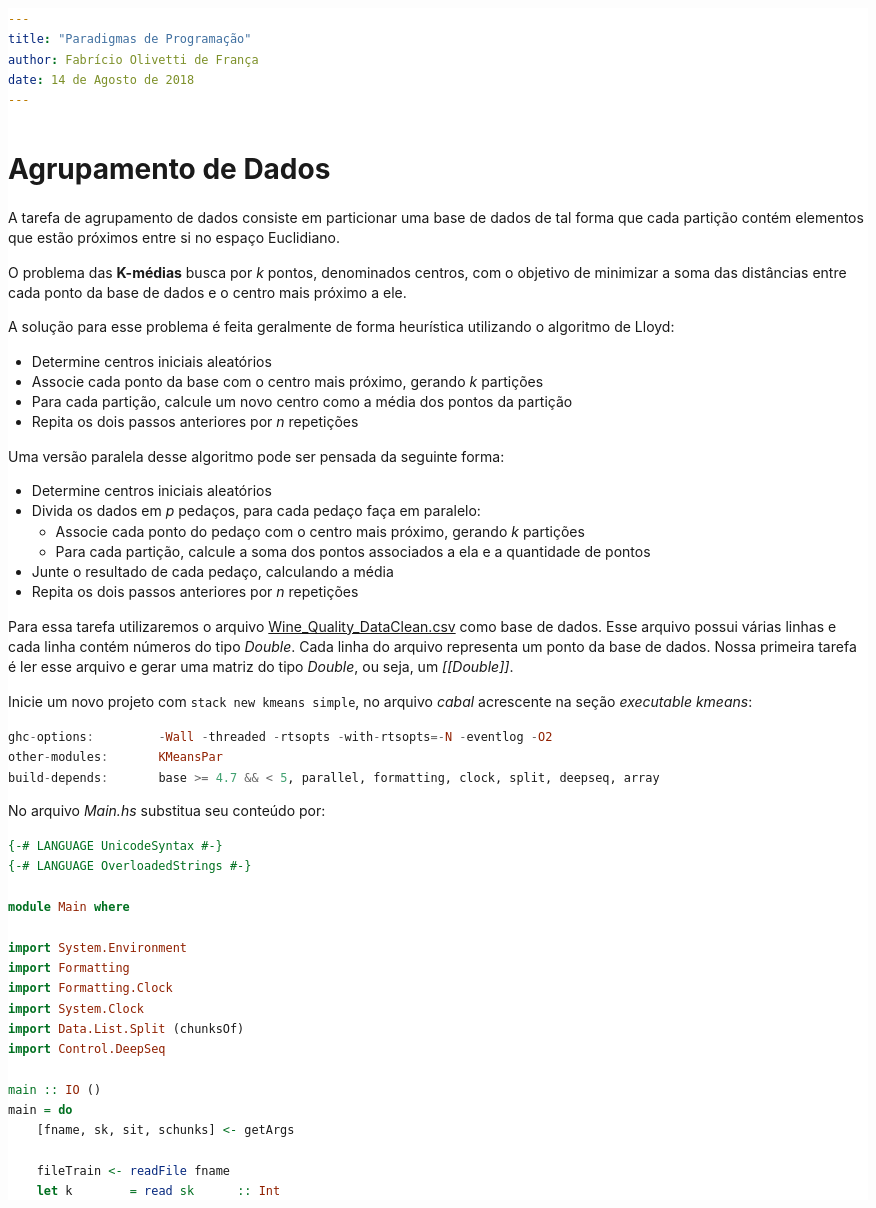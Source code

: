 ```yaml
---
title: "Paradigmas de Programação"
author: Fabrício Olivetti de França
date: 14 de Agosto de 2018
---
```


# Agrupamento de Dados

A tarefa de agrupamento de dados consiste em particionar uma base de dados de tal forma que cada partição contém elementos que estão próximos entre si no espaço Euclidiano.

O problema das **K-médias** busca por *k* pontos, denominados centros, com o objetivo de minimizar a soma das distâncias entre cada ponto da base de dados e o centro mais próximo a ele.

A solução para esse problema é feita geralmente de forma heurística utilizando o algoritmo de Lloyd:

- Determine centros iniciais aleatórios
- Associe cada ponto da base com o centro mais próximo, gerando *k* partições
- Para cada partição, calcule um novo centro como a média dos pontos da partição
- Repita os dois passos anteriores por *n* repetições

Uma versão paralela desse algoritmo pode ser pensada da seguinte forma:

- Determine centros iniciais aleatórios
- Divida os dados em *p* pedaços, para cada pedaço faça em paralelo:
  * Associe cada ponto do pedaço com o centro mais próximo, gerando *k* partições
  * Para cada partição, calcule a soma dos pontos associados a ela e a quantidade de pontos
- Junte o resultado de cada pedaço, calculando a média
- Repita os dois passos anteriores por *n* repetições

Para essa tarefa utilizaremos o arquivo [Wine_Quality_DataClean.csv](Wine_Quality_DataClean.csv) como base de dados. Esse arquivo possui várias linhas e cada linha contém números do tipo *Double*. Cada linha do arquivo representa um ponto da base de dados. Nossa primeira tarefa é ler esse arquivo e gerar uma matriz do tipo *Double*, ou seja, um *[[Double]]*.

Inicie um novo projeto com `stack new kmeans simple`, no arquivo *cabal* acrescente na seção *executable kmeans*:

```haskell
ghc-options:         -Wall -threaded -rtsopts -with-rtsopts=-N -eventlog -O2
other-modules:       KMeansPar
build-depends:       base >= 4.7 && < 5, parallel, formatting, clock, split, deepseq, array
```

No arquivo *Main.hs* substitua seu conteúdo por:

```haskell
{-# LANGUAGE UnicodeSyntax #-}
{-# LANGUAGE OverloadedStrings #-}

module Main where

import System.Environment
import Formatting
import Formatting.Clock
import System.Clock
import Data.List.Split (chunksOf)
import Control.DeepSeq

main :: IO ()
main = do
    [fname, sk, sit, schunks] <- getArgs

    fileTrain <- readFile fname
    let k        = read sk      :: Int
```